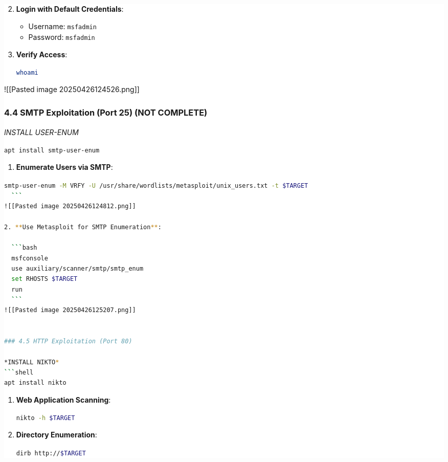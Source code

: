 2. **Login with Default Credentials**:
    
    - Username: `msfadmin`
    - Password: `msfadmin`
3. **Verify Access**:
    
    ```bash
    whoami
    ```
![[Pasted image 20250426124526.png]]


### 4.4 SMTP Exploitation (Port 25) (NOT COMPLETE)

*INSTALL USER-ENUM*
```shell
apt install smtp-user-enum
```


1. **Enumerate Users via SMTP**:

  ```bash
smtp-user-enum -M VRFY -U /usr/share/wordlists/metasploit/unix_users.txt -t $TARGET
    ```
![[Pasted image 20250426124812.png]]

2. **Use Metasploit for SMTP Enumeration**:
    
    ```bash
    msfconsole
    use auxiliary/scanner/smtp/smtp_enum
    set RHOSTS $TARGET
    run
    ```
![[Pasted image 20250426125207.png]]


### 4.5 HTTP Exploitation (Port 80)

*INSTALL NIKTO*
```shell
apt install nikto
```

1. **Web Application Scanning**:
    
    ```bash
    nikto -h $TARGET
    ```
    
2. **Directory Enumeration**:
    
    ```bash
    dirb http://$TARGET
    ```
